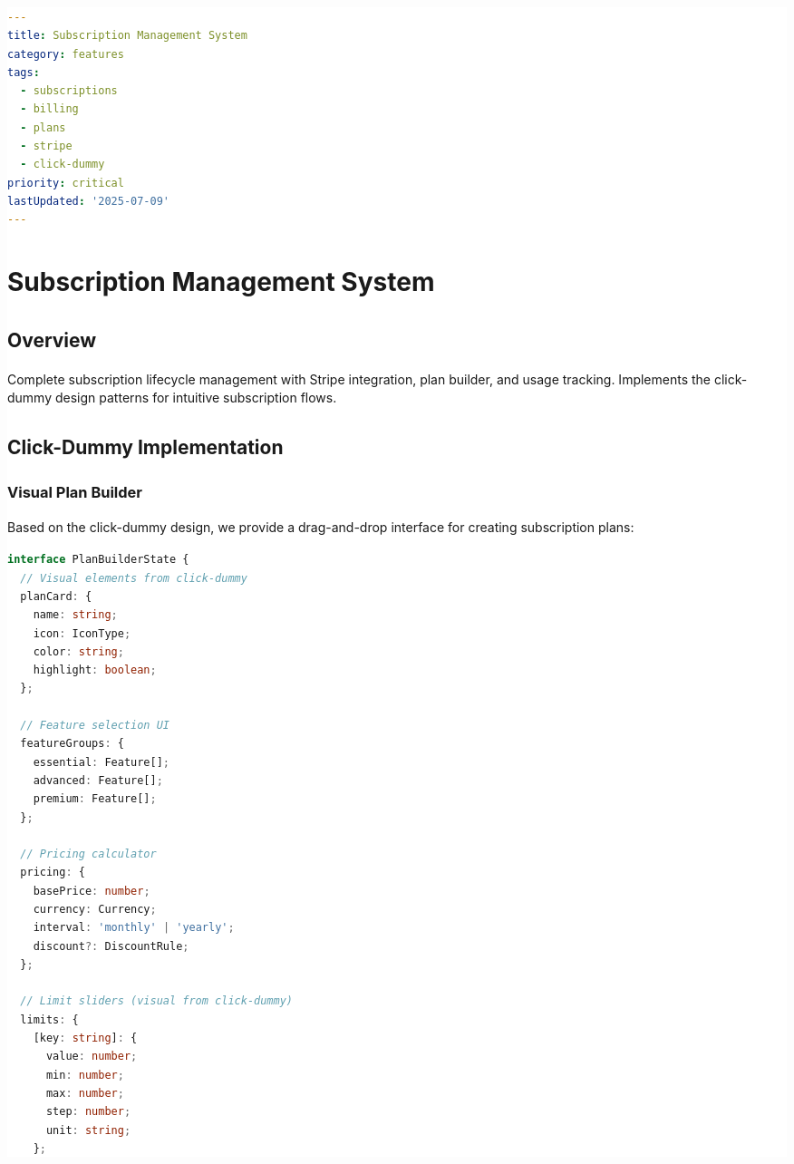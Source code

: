 ```yaml
---
title: Subscription Management System
category: features
tags:
  - subscriptions
  - billing
  - plans
  - stripe
  - click-dummy
priority: critical
lastUpdated: '2025-07-09'
---
```


# Subscription Management System

## Overview

Complete subscription lifecycle management with Stripe integration, plan builder, and usage tracking. Implements the click-dummy design patterns for intuitive subscription flows.

## Click-Dummy Implementation

### Visual Plan Builder
Based on the click-dummy design, we provide a drag-and-drop interface for creating subscription plans:

```typescript
interface PlanBuilderState {
  // Visual elements from click-dummy
  planCard: {
    name: string;
    icon: IconType;
    color: string;
    highlight: boolean;
  };
  
  // Feature selection UI
  featureGroups: {
    essential: Feature[];
    advanced: Feature[];
    premium: Feature[];
  };
  
  // Pricing calculator
  pricing: {
    basePrice: number;
    currency: Currency;
    interval: 'monthly' | 'yearly';
    discount?: DiscountRule;
  };
  
  // Limit sliders (visual from click-dummy)
  limits: {
    [key: string]: {
      value: number;
      min: number;
      max: number;
      step: number;
      unit: string;
    };
```